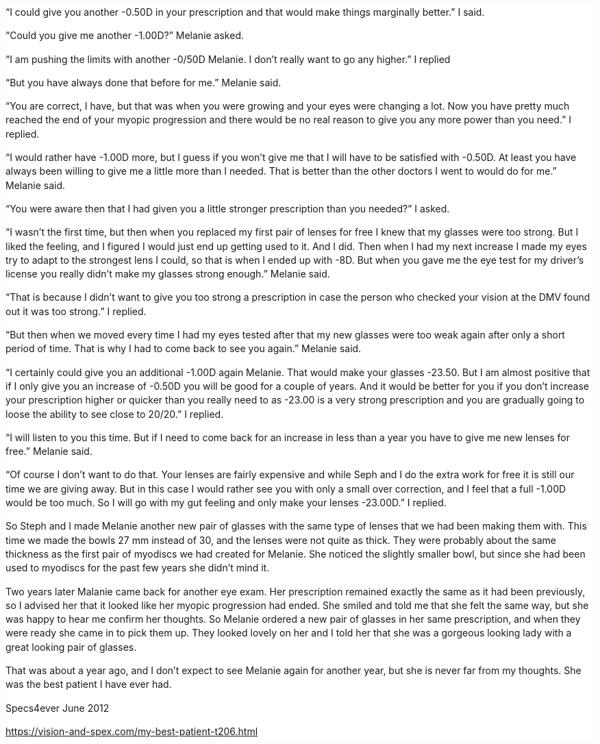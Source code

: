 “I could give you another -0.50D in your prescription and that would make things marginally better.” I said.

“Could you give me another -1.00D?” Melanie asked.

“I am pushing the limits with another -0/50D Melanie. I don’t really want to go any higher.” I replied

“But you have always done that before for me.” Melanie said.

“You are correct, I have, but that was when you were growing and your eyes were changing a lot.  Now you have pretty much reached the end of your myopic progression and there would be no real reason to give you any more power than you need.” I replied.

“I would rather have -1.00D more, but I guess if you won’t give me that I will have to be satisfied with -0.50D.  At least you have always been willing to give me a little more than I needed.  That is better than the other doctors I went to would do for me.” Melanie said.

“You were aware then that I had given you a little stronger prescription than you needed?” I asked.

“I wasn’t the first time, but then when you replaced my first pair of lenses for free I knew that my glasses were too strong. But I liked the feeling, and I figured I would just end up getting used to it. And I did. Then when I had my next increase I made my eyes try to adapt to the strongest lens I could, so that is when I ended up with -8D.  But when you gave me the eye test for my driver’s license you really didn’t make my glasses strong enough.” Melanie said.

“That is because I didn’t want to give you too strong a prescription in case the person who checked your vision at the DMV found out it was too strong.” I replied.

“But then when we moved every time I had my eyes tested after that my new glasses were too weak again after only a short period of time. That is why I had to come back to see you again.” Melanie said.

“I certainly could give you an additional -1.00D again Melanie.  That would make your glasses -23.50.  But I am almost positive that if I only give you an increase of -0.50D you will be good for a couple of years.  And it would be better for you if you don’t increase your prescription higher or quicker than you really need to as -23.00 is a very strong prescription and you are gradually going to loose the ability to see close to 20/20.” I replied.

“I will listen to you this time. But if I need to come back for an increase in less than a year you have to give me new lenses for free.” Melanie said.

“Of course I don’t want to do that. Your lenses are fairly expensive and while Seph and I do the extra work for free it is still our time we are giving away.  But in this case I would rather see you with only a small over correction, and I feel that a full -1.00D would be too much. So I will go with my gut feeling and only make your lenses -23.00D.” I replied.

So Steph and I made Melanie another new pair of glasses with the same type of lenses that we had been making them with. This time we made the bowls 27 mm instead of 30, and the lenses were not quite as thick. They were probably about the same thickness as the first pair of myodiscs we had created for Melanie.  She noticed the slightly smaller bowl, but since she had been used to myodiscs for the past few years she didn’t mind it. 

Two years later Malanie came back for another eye exam.  Her prescription remained exactly the same as it had been previously, so I advised her that it looked like her myopic progression had ended.  She smiled and told me that she felt the same way, but she was happy to hear me confirm her thoughts.  So Melanie ordered a new pair of glasses in her same prescription, and when they were ready she came in to pick them up. They looked lovely on her and I told her that she was a gorgeous looking lady with a great looking pair of glasses.

That was about a year ago, and I don’t expect to see Melanie again for another year, but she is never far from my thoughts.  She was the best patient I have ever had.

Specs4ever
June 2012

https://vision-and-spex.com/my-best-patient-t206.html